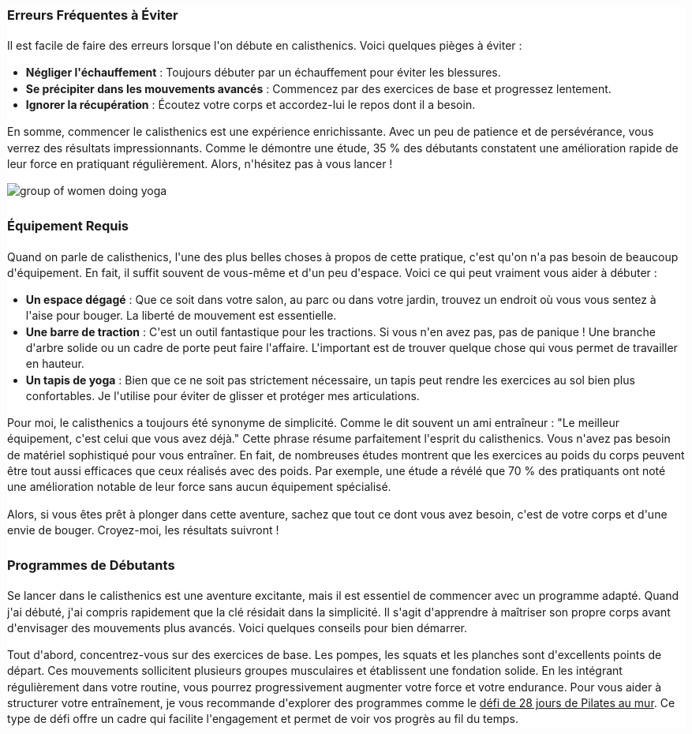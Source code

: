 ### Erreurs Fréquentes à Éviter

Il est facile de faire des erreurs lorsque l'on débute en calisthenics. Voici quelques pièges à éviter :

- **Négliger l'échauffement** : Toujours débuter par un échauffement pour éviter les blessures.
- **Se précipiter dans les mouvements avancés** : Commencez par des exercices de base et progressez lentement.
- **Ignorer la récupération** : Écoutez votre corps et accordez-lui le repos dont il a besoin.

En somme, commencer le calisthenics est une expérience enrichissante. Avec un peu de patience et de persévérance, vous verrez des résultats impressionnants. Comme le démontre une étude, 35 % des débutants constatent une amélioration rapide de leur force en pratiquant régulièrement. Alors, n'hésitez pas à vous lancer ! 

![group of women doing yoga](/images/blog/programmes-de-callisthenie/calisthenics-definition/calisthénics_gJtDg6WfMlQ.jpg "group of women doing yoga")
### Équipement Requis

Quand on parle de calisthenics, l'une des plus belles choses à propos de cette pratique, c'est qu'on n'a pas besoin de beaucoup d'équipement. En fait, il suffit souvent de vous-même et d'un peu d'espace. Voici ce qui peut vraiment vous aider à débuter :

- **Un espace dégagé** : Que ce soit dans votre salon, au parc ou dans votre jardin, trouvez un endroit où vous vous sentez à l'aise pour bouger. La liberté de mouvement est essentielle.
- **Une barre de traction** : C'est un outil fantastique pour les tractions. Si vous n'en avez pas, pas de panique ! Une branche d'arbre solide ou un cadre de porte peut faire l'affaire. L'important est de trouver quelque chose qui vous permet de travailler en hauteur.
- **Un tapis de yoga** : Bien que ce ne soit pas strictement nécessaire, un tapis peut rendre les exercices au sol bien plus confortables. Je l'utilise pour éviter de glisser et protéger mes articulations.

Pour moi, le calisthenics a toujours été synonyme de simplicité. Comme le dit souvent un ami entraîneur : "Le meilleur équipement, c'est celui que vous avez déjà." Cette phrase résume parfaitement l'esprit du calisthenics. Vous n'avez pas besoin de matériel sophistiqué pour vous entraîner. En fait, de nombreuses études montrent que les exercices au poids du corps peuvent être tout aussi efficaces que ceux réalisés avec des poids. Par exemple, une étude a révélé que 70 % des pratiquants ont noté une amélioration notable de leur force sans aucun équipement spécialisé. 

Alors, si vous êtes prêt à plonger dans cette aventure, sachez que tout ce dont vous avez besoin, c'est de votre corps et d'une envie de bouger. Croyez-moi, les résultats suivront !
### Programmes de Débutants

Se lancer dans le calisthenics est une aventure excitante, mais il est essentiel de commencer avec un programme adapté. Quand j'ai débuté, j'ai compris rapidement que la clé résidait dans la simplicité. Il s'agit d'apprendre à maîtriser son propre corps avant d'envisager des mouvements plus avancés. Voici quelques conseils pour bien démarrer.

Tout d'abord, concentrez-vous sur des exercices de base. Les pompes, les squats et les planches sont d'excellents points de départ. Ces mouvements sollicitent plusieurs groupes musculaires et établissent une fondation solide. En les intégrant régulièrement dans votre routine, vous pourrez progressivement augmenter votre force et votre endurance. Pour vous aider à structurer votre entraînement, je vous recommande d'explorer des programmes comme le [défi de 28 jours de Pilates au mur](defi-28-jours-pilates-au-mur-gratuit). Ce type de défi offre un cadre qui facilite l'engagement et permet de voir vos progrès au fil du temps.
